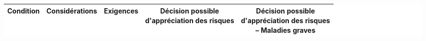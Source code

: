 | Condition                                                                                                                                                                                                                                                                                                                                                                              | Considérations                                                                                                                                                                                                                                                                                                                                                                                                                       | Exigences                                                                                                                                                    | Décision possible<br>d'appréciation des risques                                                                                                                                                                                                                                                                                                                                                                                                                                                                                                                                                                                                                                                                                                                                                       | Décision possible<br>d'appréciation des risques<br>– Maladies graves                                                                                                                                                                                                                                                                                                                                                                                                                                                                                                                                                                                                                                                                                                                                                                                                                                                                 |
|----------------------------------------------------------------------------------------------------------------------------------------------------------------------------------------------------------------------------------------------------------------------------------------------------------------------------------------------------------------------------------------|--------------------------------------------------------------------------------------------------------------------------------------------------------------------------------------------------------------------------------------------------------------------------------------------------------------------------------------------------------------------------------------------------------------------------------------|--------------------------------------------------------------------------------------------------------------------------------------------------------------|-------------------------------------------------------------------------------------------------------------------------------------------------------------------------------------------------------------------------------------------------------------------------------------------------------------------------------------------------------------------------------------------------------------------------------------------------------------------------------------------------------------------------------------------------------------------------------------------------------------------------------------------------------------------------------------------------------------------------------------------------------------------------------------------------------|--------------------------------------------------------------------------------------------------------------------------------------------------------------------------------------------------------------------------------------------------------------------------------------------------------------------------------------------------------------------------------------------------------------------------------------------------------------------------------------------------------------------------------------------------------------------------------------------------------------------------------------------------------------------------------------------------------------------------------------------------------------------------------------------------------------------------------------------------------------------------------------------------------------------------------------|